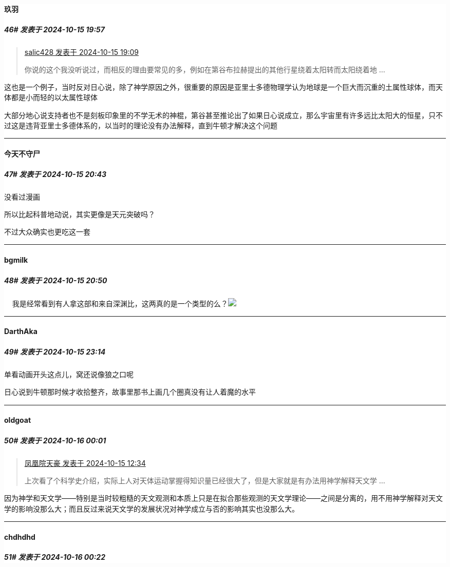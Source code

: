 ####  玖羽  
##### 46#       发表于 2024-10-15 19:57

<blockquote><a href="httphttps://bbs.saraba1st.com/2b/forum.php?mod=redirect&amp;goto=findpost&amp;pid=66458646&amp;ptid=2203208" target="_blank">salic428 发表于 2024-10-15 19:09</a>

你说的这个我没听说过，而相反的理由要常见的多，例如在第谷布拉赫提出的其他行星绕着太阳转而太阳绕着地 ...</blockquote>
这也是一个例子，当时反对日心说，除了神学原因之外，很重要的原因是亚里士多德物理学认为地球是一个巨大而沉重的土属性球体，而天体都是小而轻的以太属性球体

大部分地心说支持者也不是刻板印象里的不学无术的神棍，第谷甚至推论出了如果日心说成立，那么宇宙里有许多远比太阳大的恒星，只不过这是违背亚里士多德体系的，以当时的理论没有办法解释，直到牛顿才解决这个问题


*****

####  今天不守尸  
##### 47#       发表于 2024-10-15 20:43

没看过漫画

所以比起科普地动说，其实更像是天元突破吗？

不过大众确实也更吃这一套


*****

####  bgmilk  
##### 48#       发表于 2024-10-15 20:50

    我是经常看到有人拿这部和来自深渊比，这两真的是一个类型的么？<img src="https://static.saraba1st.com/image/smiley/face2017/105.png" referrerpolicy="no-referrer">


*****

####  DarthAka  
##### 49#       发表于 2024-10-15 23:14

单看动画开头这点儿，窝还说像狼之口呢

日心说到牛顿那时候才收拾整齐，故事里那书上画几个圈真没有让人着魔的水平


*****

####  oldgoat  
##### 50#       发表于 2024-10-16 00:01

<blockquote><a href="httphttps://bbs.saraba1st.com/2b/forum.php?mod=redirect&amp;goto=findpost&amp;pid=66455481&amp;ptid=2203208" target="_blank">凤凰院天豪 发表于 2024-10-15 12:34</a>

上次看了个科学史介绍，实际上人对天体运动掌握得知识量已经很大了，但是大家就是有办法用神学解释天文学 ...</blockquote>
因为神学和天文学——特别是当时较粗糙的天文观测和本质上只是在拟合那些观测的天文学理论——之间是分离的，用不用神学解释对天文学的影响没那么大；而且反过来说天文学的发展状况对神学成立与否的影响其实也没那么大。


*****

####  chdhdhd  
##### 51#       发表于 2024-10-16 00:22
